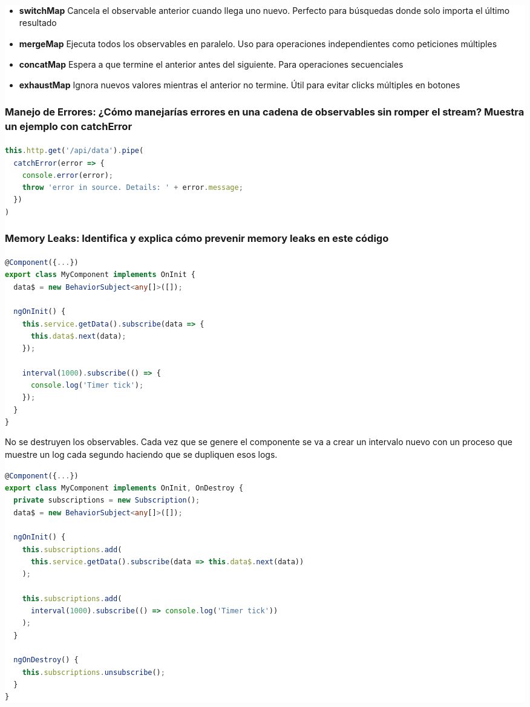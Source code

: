 - **switchMap** Cancela el observable anterior cuando llega uno nuevo. Perfecto para búsquedas donde solo importa el último resultado

- **mergeMap** Ejecuta todos los observables en paralelo. Uso para operaciones independientes como peticiones múltiples

- **concatMap** Espera a que termine el anterior antes del siguiente. Para operaciones secuenciales

- **exhaustMap** Ignora nuevos valores mientras el anterior no termine. Útil para evitar clicks múltiples en botones

### Manejo de Errores: ¿Cómo manejarías errores en una cadena de observables sin romper el stream? Muestra un ejemplo con catchError

``` typescript
this.http.get('/api/data').pipe(
  catchError(error => {
    console.error(error);
    throw 'error in source. Details: ' + error.message;
  })
)
```

### Memory Leaks: Identifica y explica cómo prevenir memory leaks en este código

``` typescript
@Component({...})
export class MyComponent implements OnInit {
  data$ = new BehaviorSubject<any[]>([]);

  ngOnInit() {
    this.service.getData().subscribe(data => {
      this.data$.next(data);
    });

    interval(1000).subscribe(() => {
      console.log('Timer tick');
    });
  }
}
```

No se destruyen los observables. Cada vez que se genere el componente se va a crear un intervalo nuevo con un proceso que muestre un log cada segundo haciendo que se dupliquen esos logs.

``` typescript
@Component({...})
export class MyComponent implements OnInit, OnDestroy {
  private subscriptions = new Subscription();
  data$ = new BehaviorSubject<any[]>([]);

  ngOnInit() {
    this.subscriptions.add(
      this.service.getData().subscribe(data => this.data$.next(data))
    );

    this.subscriptions.add(
      interval(1000).subscribe(() => console.log('Timer tick'))
    );
  }

  ngOnDestroy() {
    this.subscriptions.unsubscribe();
  }
}
```